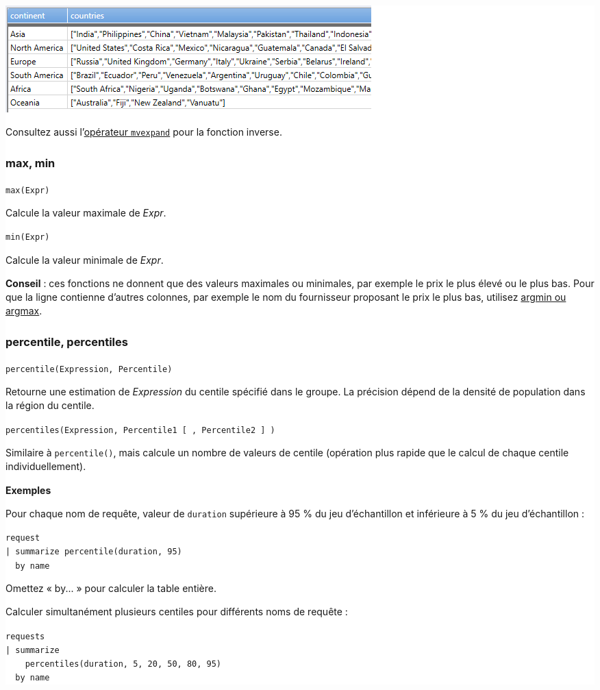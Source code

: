 ![](./media/app-insights-analytics-aggregations/makeset.png)

Consultez aussi l’[opérateur `mvexpand`](#mvexpand-operator) pour la fonction inverse.


### max, min

    max(Expr)

Calcule la valeur maximale de *Expr*.
    
    min(Expr)

Calcule la valeur minimale de *Expr*.

**Conseil** : ces fonctions ne donnent que des valeurs maximales ou minimales, par exemple le prix le plus élevé ou le plus bas. Pour que la ligne contienne d’autres colonnes, par exemple le nom du fournisseur proposant le prix le plus bas, utilisez [argmin ou argmax](#argmin-argmax).


<a name="percentile"></a> <a name="percentiles"></a>
### percentile, percentiles

    percentile(Expression, Percentile)

Retourne une estimation de *Expression* du centile spécifié dans le groupe. La précision dépend de la densité de population dans la région du centile.
    
    percentiles(Expression, Percentile1 [ , Percentile2 ] )

Similaire à `percentile()`, mais calcule un nombre de valeurs de centile (opération plus rapide que le calcul de chaque centile individuellement).

**Exemples**


Pour chaque nom de requête, valeur de `duration` supérieure à 95 % du jeu d’échantillon et inférieure à 5 % du jeu d’échantillon :

    request 
    | summarize percentile(duration, 95)
      by name

Omettez « by... » pour calculer la table entière.

Calculer simultanément plusieurs centiles pour différents noms de requête :

    
    requests 
    | summarize 
        percentiles(duration, 5, 20, 50, 80, 95) 
      by name
